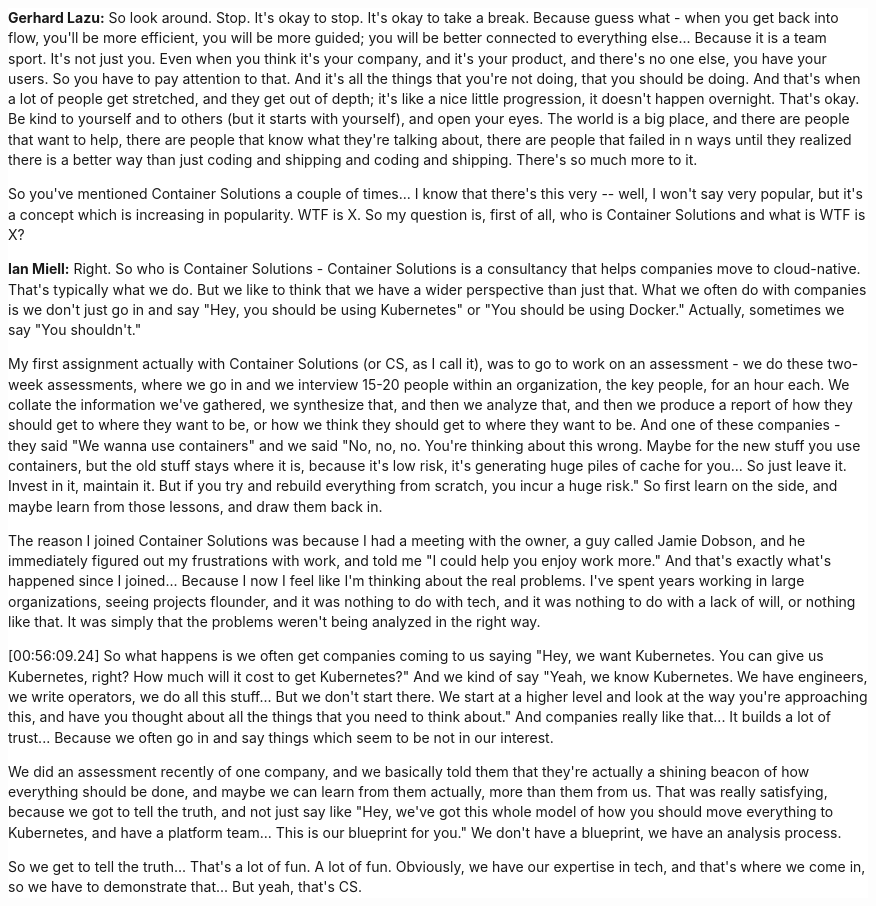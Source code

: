 **Gerhard Lazu:** So look around. Stop. It's okay to stop. It's okay to take a break. Because guess what - when you get back into flow, you'll be more efficient, you will be more guided; you will be better connected to everything else... Because it is a team sport. It's not just you. Even when you think it's your company, and it's your product, and there's no one else, you have your users. So you have to pay attention to that. And it's all the things that you're not doing, that you should be doing. And that's when a lot of people get stretched, and they get out of depth; it's like a nice little progression, it doesn't happen overnight. That's okay. Be kind to yourself and to others (but it starts with yourself), and open your eyes. The world is a big place, and there are people that want to help, there are people that know what they're talking about, there are people that failed in n ways until they realized there is a better way than just coding and shipping and coding and shipping. There's so much more to it.

So you've mentioned Container Solutions a couple of times... I know that there's this very -- well, I won't say very popular, but it's a concept which is increasing in popularity. WTF is X. So my question is, first of all, who is Container Solutions and what is WTF is X?

**Ian Miell:** Right. So who is Container Solutions - Container Solutions is a consultancy that helps companies move to cloud-native. That's typically what we do. But we like to think that we have a wider perspective than just that. What we often do with companies is we don't just go in and say "Hey, you should be using Kubernetes" or "You should be using Docker." Actually, sometimes we say "You shouldn't."

My first assignment actually with Container Solutions (or CS, as I call it), was to go to work on an assessment - we do these two-week assessments, where we go in and we interview 15-20 people within an organization, the key people, for an hour each. We collate the information we've gathered, we synthesize that, and then we analyze that, and then we produce a report of how they should get to where they want to be, or how we think they should get to where they want to be. And one of these companies - they said "We wanna use containers" and we said "No, no, no. You're thinking about this wrong. Maybe for the new stuff you use containers, but the old stuff stays where it is, because it's low risk, it's generating huge piles of cache for you... So just leave it. Invest in it, maintain it. But if you try and rebuild everything from scratch, you incur a huge risk." So first learn on the side, and maybe learn from those lessons, and draw them back in.

The reason I joined Container Solutions was because I had a meeting with the owner, a guy called Jamie Dobson, and he immediately figured out my frustrations with work, and told me "I could help you enjoy work more." And that's exactly what's happened since I joined... Because I now I feel like I'm thinking about the real problems. I've spent years working in large organizations, seeing projects flounder, and it was nothing to do with tech, and it was nothing to do with a lack of will, or nothing like that. It was simply that the problems weren't being analyzed in the right way.

\[00:56:09.24\] So what happens is we often get companies coming to us saying "Hey, we want Kubernetes. You can give us Kubernetes, right? How much will it cost to get Kubernetes?" And we kind of say "Yeah, we know Kubernetes. We have engineers, we write operators, we do all this stuff... But we don't start there. We start at a higher level and look at the way you're approaching this, and have you thought about all the things that you need to think about." And companies really like that... It builds a lot of trust... Because we often go in and say things which seem to be not in our interest.

We did an assessment recently of one company, and we basically told them that they're actually a shining beacon of how everything should be done, and maybe we can learn from them actually, more than them from us. That was really satisfying, because we got to tell the truth, and not just say like "Hey, we've got this whole model of how you should move everything to Kubernetes, and have a platform team... This is our blueprint for you." We don't have a blueprint, we have an analysis process.

So we get to tell the truth... That's a lot of fun. A lot of fun. Obviously, we have our expertise in tech, and that's where we come in, so we have to demonstrate that... But yeah, that's CS.
